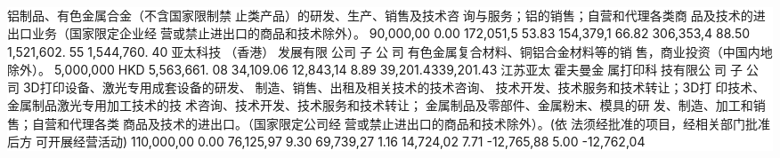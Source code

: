 铝制品、有色金属合金（不含国家限制禁
止类产品）的研发、生产、销售及技术咨
询与服务；铝的销售；自营和代理各类商
品及技术的进出口业务（国家限定企业经
营或禁止进出口的商品和技术除外）。
90,000,00
0.00
172,051,5
53.83
154,379,1
66.82
306,353,4
88.50
1,521,602.
55
1,544,760.
40
亚太科技
（香港）
发展有限
公司
子
公
司
有色金属复合材料、铜铝合金材料等的销
售，商业投资（中国内地除外）。
5,000,000
HKD
5,563,661.
08
34,109.06
12,843,14
8.89
39,201.4339,201.43
江苏亚太
霍夫曼金
属打印科
技有限公
司
子
公
司
3D打印设备、激光专用成套设备的研发、
制造、销售、出租及相关技术的技术咨询、
技术开发、技术服务和技术转让；3D打
印技术、金属制品激光专用加工技术的技
术咨询、技术开发、技术服务和技术转让；
金属制品及零部件、金属粉末、模具的研
发、制造、加工和销售；自营和代理各类
商品及技术的进出口。（国家限定公司经
营或禁止进出口的商品和技术除外）。(依
法须经批准的项目，经相关部门批准后方
可开展经营活动)
110,000,00
0.00
76,125,97
9.30
69,739,27
1.16
14,724,02
7.71
-12,765,88
5.00
-12,762,04